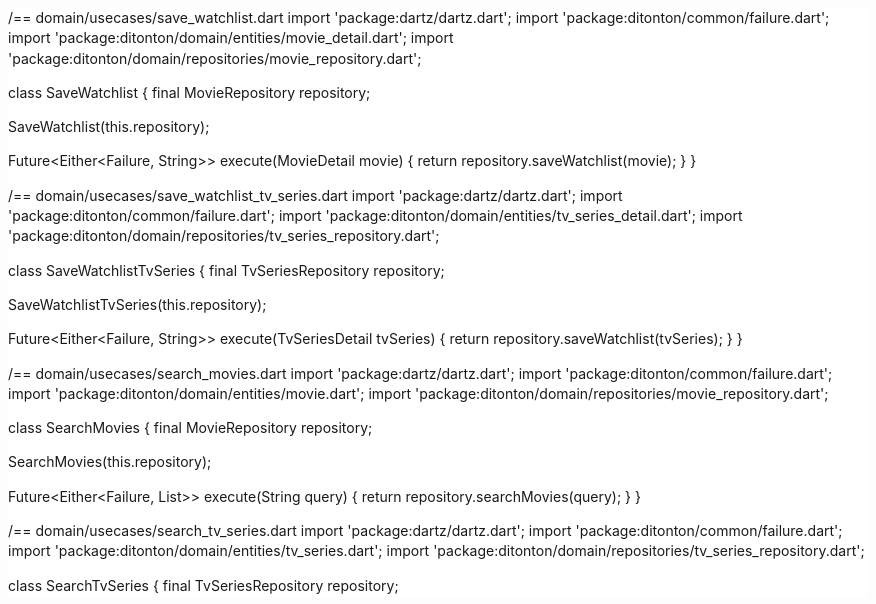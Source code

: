 /== domain/usecases/save_watchlist.dart
import 'package:dartz/dartz.dart';
import 'package:ditonton/common/failure.dart';
import 'package:ditonton/domain/entities/movie_detail.dart';
import 'package:ditonton/domain/repositories/movie_repository.dart';

class SaveWatchlist {
  final MovieRepository repository;

  SaveWatchlist(this.repository);

  Future<Either<Failure, String>> execute(MovieDetail movie) {
    return repository.saveWatchlist(movie);
  }
}


/== domain/usecases/save_watchlist_tv_series.dart
import 'package:dartz/dartz.dart';
import 'package:ditonton/common/failure.dart';
import 'package:ditonton/domain/entities/tv_series_detail.dart';
import 'package:ditonton/domain/repositories/tv_series_repository.dart';

class SaveWatchlistTvSeries {
  final TvSeriesRepository repository;

  SaveWatchlistTvSeries(this.repository);

  Future<Either<Failure, String>> execute(TvSeriesDetail tvSeries) {
    return repository.saveWatchlist(tvSeries);
  }
}


/== domain/usecases/search_movies.dart
import 'package:dartz/dartz.dart';
import 'package:ditonton/common/failure.dart';
import 'package:ditonton/domain/entities/movie.dart';
import 'package:ditonton/domain/repositories/movie_repository.dart';

class SearchMovies {
  final MovieRepository repository;

  SearchMovies(this.repository);

  Future<Either<Failure, List<Movie>>> execute(String query) {
    return repository.searchMovies(query);
  }
}


/== domain/usecases/search_tv_series.dart
import 'package:dartz/dartz.dart';
import 'package:ditonton/common/failure.dart';
import 'package:ditonton/domain/entities/tv_series.dart';
import 'package:ditonton/domain/repositories/tv_series_repository.dart';

class SearchTvSeries {
  final TvSeriesRepository repository;
